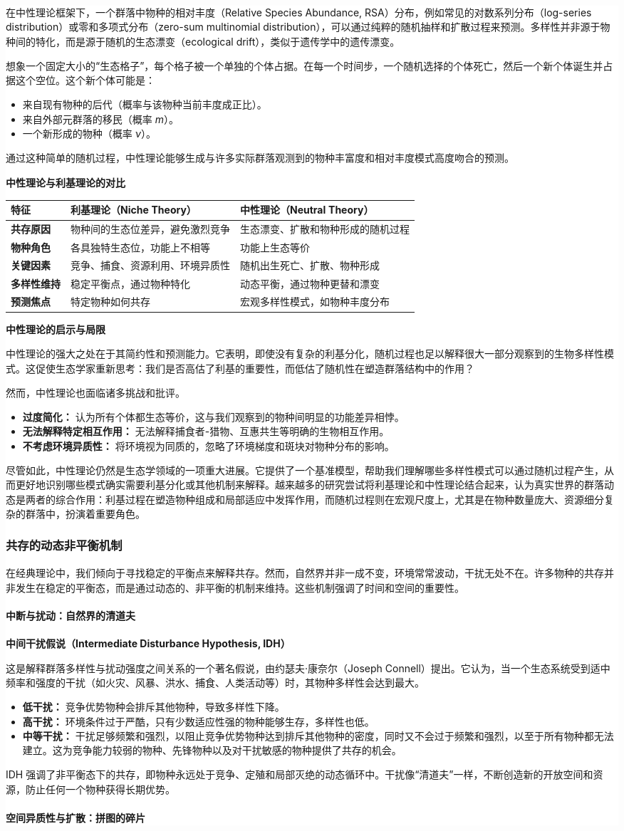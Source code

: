 在中性理论框架下，一个群落中物种的相对丰度（Relative Species Abundance, RSA）分布，例如常见的对数系列分布（log-series distribution）或零和多项式分布（zero-sum multinomial distribution），可以通过纯粹的随机抽样和扩散过程来预测。多样性并非源于物种间的特化，而是源于随机的生态漂变（ecological drift），类似于遗传学中的遗传漂变。

想象一个固定大小的“生态格子”，每个格子被一个单独的个体占据。在每一个时间步，一个随机选择的个体死亡，然后一个新个体诞生并占据这个空位。这个新个体可能是：
*   来自现有物种的后代（概率与该物种当前丰度成正比）。
*   来自外部元群落的移民（概率 $m$）。
*   一个新形成的物种（概率 $\nu$）。

通过这种简单的随机过程，中性理论能够生成与许多实际群落观测到的物种丰富度和相对丰度模式高度吻合的预测。

**中性理论与利基理论的对比**

| 特征         | 利基理论（Niche Theory）             | 中性理论（Neutral Theory）         |
| :----------- | :----------------------------------- | :--------------------------------- |
| **共存原因** | 物种间的生态位差异，避免激烈竞争     | 生态漂变、扩散和物种形成的随机过程 |
| **物种角色** | 各具独特生态位，功能上不相等         | 功能上生态等价                     |
| **关键因素** | 竞争、捕食、资源利用、环境异质性     | 随机出生死亡、扩散、物种形成     |
| **多样性维持** | 稳定平衡点，通过物种特化           | 动态平衡，通过物种更替和漂变       |
| **预测焦点** | 特定物种如何共存                     | 宏观多样性模式，如物种丰度分布   |

**中性理论的启示与局限**

中性理论的强大之处在于其简约性和预测能力。它表明，即使没有复杂的利基分化，随机过程也足以解释很大一部分观察到的生物多样性模式。这促使生态学家重新思考：我们是否高估了利基的重要性，而低估了随机性在塑造群落结构中的作用？

然而，中性理论也面临诸多挑战和批评。
*   **过度简化：** 认为所有个体都生态等价，这与我们观察到的物种间明显的功能差异相悖。
*   **无法解释特定相互作用：** 无法解释捕食者-猎物、互惠共生等明确的生物相互作用。
*   **不考虑环境异质性：** 将环境视为同质的，忽略了环境梯度和斑块对物种分布的影响。

尽管如此，中性理论仍然是生态学领域的一项重大进展。它提供了一个基准模型，帮助我们理解哪些多样性模式可以通过随机过程产生，从而更好地识别哪些模式确实需要利基分化或其他机制来解释。越来越多的研究尝试将利基理论和中性理论结合起来，认为真实世界的群落动态是两者的综合作用：利基过程在塑造物种组成和局部适应中发挥作用，而随机过程则在宏观尺度上，尤其是在物种数量庞大、资源细分复杂的群落中，扮演着重要角色。

### 共存的动态非平衡机制

在经典理论中，我们倾向于寻找稳定的平衡点来解释共存。然而，自然界并非一成不变，环境常常波动，干扰无处不在。许多物种的共存并非发生在稳定的平衡态，而是通过动态的、非平衡的机制来维持。这些机制强调了时间和空间的重要性。

#### 中断与扰动：自然界的清道夫

**中间干扰假说（Intermediate Disturbance Hypothesis, IDH）**

这是解释群落多样性与扰动强度之间关系的一个著名假说，由约瑟夫·康奈尔（Joseph Connell）提出。它认为，当一个生态系统受到适中频率和强度的干扰（如火灾、风暴、洪水、捕食、人类活动等）时，其物种多样性会达到最大。

*   **低干扰：** 竞争优势物种会排斥其他物种，导致多样性下降。
*   **高干扰：** 环境条件过于严酷，只有少数适应性强的物种能够生存，多样性也低。
*   **中等干扰：** 干扰足够频繁和强烈，以阻止竞争优势物种达到排斥其他物种的密度，同时又不会过于频繁和强烈，以至于所有物种都无法建立。这为竞争能力较弱的物种、先锋物种以及对干扰敏感的物种提供了共存的机会。

IDH 强调了非平衡态下的共存，即物种永远处于竞争、定殖和局部灭绝的动态循环中。干扰像“清道夫”一样，不断创造新的开放空间和资源，防止任何一个物种获得长期优势。

#### 空间异质性与扩散：拼图的碎片
